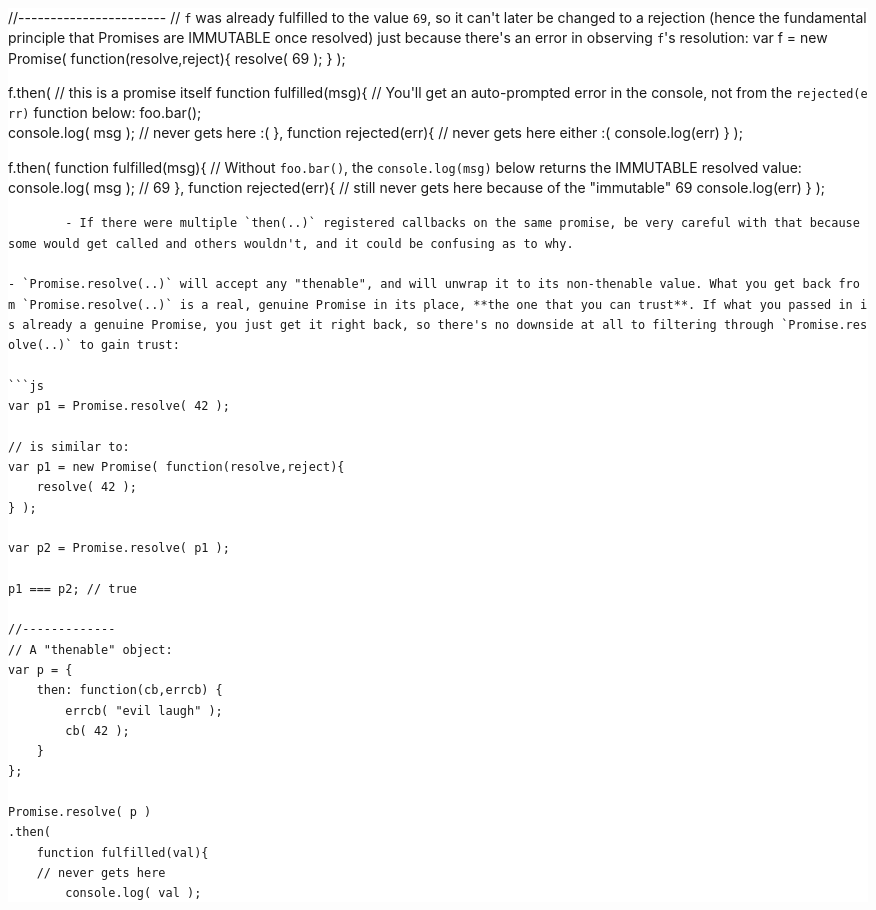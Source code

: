 //-----------------------
// `f` was already fulfilled to the value `69`, so it can't later be changed to a rejection (hence the fundamental principle that Promises are IMMUTABLE once resolved) just because there's an error in observing `f`'s resolution:
var f = new Promise( function(resolve,reject){
	resolve( 69 );
} );

f.then(    // this is a promise itself
	function fulfilled(msg){
		// You'll get an auto-prompted error in the console, not from the `rejected(err)` function below:
		foo.bar();    
		console.log( msg );	// never gets here :(
	},
	function rejected(err){
		// never gets here either :(
		console.log(err)
	}
);

f.then(
	function fulfilled(msg){
		// Without `foo.bar()`, the `console.log(msg)` below returns the IMMUTABLE resolved value:
		console.log( msg );	     // 69
	},
	function rejected(err){
		// still never gets here because of the "immutable" 69
		console.log(err)
	}
);
```
		- If there were multiple `then(..)` registered callbacks on the same promise, be very careful with that because some would get called and others wouldn't, and it could be confusing as to why.
	
- `Promise.resolve(..)` will accept any "thenable", and will unwrap it to its non-thenable value. What you get back from `Promise.resolve(..)` is a real, genuine Promise in its place, **the one that you can trust**. If what you passed in is already a genuine Promise, you just get it right back, so there's no downside at all to filtering through `Promise.resolve(..)` to gain trust:

```js
var p1 = Promise.resolve( 42 );

// is similar to:
var p1 = new Promise( function(resolve,reject){
	resolve( 42 );
} );

var p2 = Promise.resolve( p1 );

p1 === p2; // true

//-------------
// A "thenable" object:
var p = {
	then: function(cb,errcb) {
		errcb( "evil laugh" );
		cb( 42 );
	}
};

Promise.resolve( p )
.then(
	function fulfilled(val){
	// never gets here
		console.log( val ); 
```